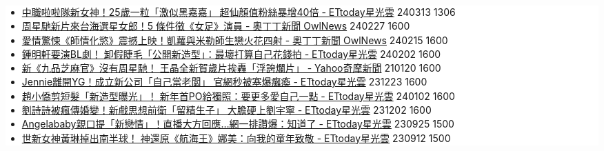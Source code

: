 - [中職啦啦隊新女神！25歲一粒「激似黑嘉嘉」 超仙顏值粉絲暴增40倍 - ETtoday星光雲](https://news.google.com/rss/articles/CBMiJWh0dHBzOi8vc3Rhci5ldHRvZGF5Lm5ldC9uZXdzLzI2OTk0NjnSATpodHRwczovL3N0YXIuZXR0b2RheS5uZXQvYW1wL2FtcF9uZXdzLnBocDc_bmV3c19pZD0yNjk5NDY5?oc=5 "中職啦啦隊新女神！25歲一粒「激似黑嘉嘉」 超仙顏值粉絲暴增40倍 - ETtoday星光雲") 240313 1306
- [周星馳新片來台海選星女郎！5 條件徵《女足》演員 - 奧丁丁新聞 OwlNews](https://news.google.com/rss/articles/CBMiKGh0dHBzOi8vbmV3cy5vd2x0aW5nLmNvbS9hcnRpY2xlcy82MjE0NDLSAQA?oc=5 "周星馳新片來台海選星女郎！5 條件徵《女足》演員 - 奧丁丁新聞 OwlNews") 240227 1600
- [愛情驚悚《師情化慾》震撼上映！凱蘿與米勒師生戀火花四射 - 奧丁丁新聞 OwlNews](https://news.google.com/rss/articles/CBMiKGh0dHBzOi8vbmV3cy5vd2x0aW5nLmNvbS9hcnRpY2xlcy82MTEyODPSAQA?oc=5 "愛情驚悚《師情化慾》震撼上映！凱蘿與米勒師生戀火花四射 - 奧丁丁新聞 OwlNews") 240215 1600
- [鍾明軒要演BL劇！ 卸假睫毛「公開新造型」：最壞打算自己花錢拍 - ETtoday星光雲](https://news.google.com/rss/articles/CBMiJWh0dHBzOi8vc3Rhci5ldHRvZGF5Lm5ldC9uZXdzLzI2NzcxNzHSATpodHRwczovL3N0YXIuZXR0b2RheS5uZXQvYW1wL2FtcF9uZXdzLnBocDc_bmV3c19pZD0yNjc3MTcx?oc=5 "鍾明軒要演BL劇！ 卸假睫毛「公開新造型」：最壞打算自己花錢拍 - ETtoday星光雲") 240202 1600
- [新《九品芝麻官》沒有周星馳！ 王晶全新賀歲片挨轟「浮誇爛片」 - Yahoo奇摩新聞](https://news.google.com/rss/articles/CBMinAJodHRwczovL3R3Lm5ld3MueWFob28uY29tLyVFNCVCOSU5RCVFNSU5MyU4MSVFOCU4QSU5RCVFOSVCQSVCQiVFNSVBRSU5OCVFNyVCQSU4QyVFNCVCRCU5QyVFNiVCMiU5MiVFNiU5QyU4OSVFNSU5MSVBOCVFNiU5OCU5RiVFOSVBNiVCMyVFNyU4RSU4QiVFNiU5OSVCNiVFNiU4RSVBOCVFOCVCMyU4MCVFNiVBRCVCMiVFNyU4OSU4NyVFNiVBNSVCNSVFNSU5MyU4MSVFOCU4QSU5RCVFOSVCQSVCQiVFNSVBRSU5OCVFNiU4QyVBOCVFOCVCRCU5RiVFNyU4OCU5QiVFNyU4OSU4Ny0xNDUxNTc2MjAuaHRtbNIBAA?oc=5 "新《九品芝麻官》沒有周星馳！ 王晶全新賀歲片挨轟「浮誇爛片」 - Yahoo奇摩新聞") 210120 1600
- [Jennie離開YG！成立新公司「自己當老闆」 官網秒被塞爆癱瘓 - ETtoday星光雲](https://news.google.com/rss/articles/CBMiJWh0dHBzOi8vc3Rhci5ldHRvZGF5Lm5ldC9uZXdzLzI2NDk1ODbSATpodHRwczovL3N0YXIuZXR0b2RheS5uZXQvYW1wL2FtcF9uZXdzLnBocDc_bmV3c19pZD0yNjQ5NTg2?oc=5 "Jennie離開YG！成立新公司「自己當老闆」 官網秒被塞爆癱瘓 - ETtoday星光雲") 231223 1600
- [趙小僑剪短髮「新造型曝光」！ 新年首PO給獨照：要更多愛自己一點 - ETtoday星光雲](https://news.google.com/rss/articles/CBMiJWh0dHBzOi8vc3Rhci5ldHRvZGF5Lm5ldC9uZXdzLzI2NTUzODPSATpodHRwczovL3N0YXIuZXR0b2RheS5uZXQvYW1wL2FtcF9uZXdzLnBocDc_bmV3c19pZD0yNjU1Mzgz?oc=5 "趙小僑剪短髮「新造型曝光」！ 新年首PO給獨照：要更多愛自己一點 - ETtoday星光雲") 240102 1600
- [劉詩詩被瘋傳婚變！新戲思想前衛「留精生子」 大膽硬上劉宇寧 - ETtoday星光雲](https://news.google.com/rss/articles/CBMiJWh0dHBzOi8vc3Rhci5ldHRvZGF5Lm5ldC9uZXdzLzI2MzUzMTDSATpodHRwczovL3N0YXIuZXR0b2RheS5uZXQvYW1wL2FtcF9uZXdzLnBocDc_bmV3c19pZD0yNjM1MzEw?oc=5 "劉詩詩被瘋傳婚變！新戲思想前衛「留精生子」 大膽硬上劉宇寧 - ETtoday星光雲") 231202 1600
- [Angelababy親口提「新戀情」！直播大方回應…網一排讚爆：知道了 - ETtoday星光雲](https://news.google.com/rss/articles/CBMiJWh0dHBzOi8vc3Rhci5ldHRvZGF5Lm5ldC9uZXdzLzI1OTAxMjHSATpodHRwczovL3N0YXIuZXR0b2RheS5uZXQvYW1wL2FtcF9uZXdzLnBocDc_bmV3c19pZD0yNTkwMTIx?oc=5 "Angelababy親口提「新戀情」！直播大方回應…網一排讚爆：知道了 - ETtoday星光雲") 230925 1500
- [世新女神黃琳掉出南半球！ 神還原《航海王》娜美：向我的童年致敬 - ETtoday星光雲](https://news.google.com/rss/articles/CBMiJWh0dHBzOi8vc3Rhci5ldHRvZGF5Lm5ldC9uZXdzLzI1ODA0NTbSATpodHRwczovL3N0YXIuZXR0b2RheS5uZXQvYW1wL2FtcF9uZXdzLnBocDc_bmV3c19pZD0yNTgwNDU2?oc=5 "世新女神黃琳掉出南半球！ 神還原《航海王》娜美：向我的童年致敬 - ETtoday星光雲") 230912 1500
